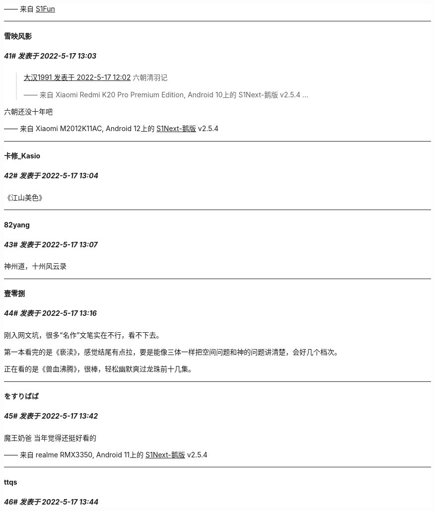 —— 来自 [S1Fun](https://s1fun.koalcat.com)

*****

####  雪映风影  
##### 41#       发表于 2022-5-17 13:03

<blockquote><a href="httphttps://bbs.saraba1st.com/2b/forum.php?mod=redirect&amp;goto=findpost&amp;pid=55878195&amp;ptid=2069932" target="_blank">大汉1991 发表于 2022-5-17 12:02</a>
六朝清羽记

—— 来自 Xiaomi Redmi K20 Pro Premium Edition, Android 10上的 S1Next-鹅版 v2.5.4 ...</blockquote>
六朝还没十年吧

—— 来自 Xiaomi M2012K11AC, Android 12上的 [S1Next-鹅版](https://github.com/ykrank/S1-Next/releases) v2.5.4

*****

####  卡修_Kasio  
##### 42#       发表于 2022-5-17 13:04

《江山美色》

*****

####  82yang  
##### 43#       发表于 2022-5-17 13:07

神州道，十州风云录

*****

####  壹零捌  
##### 44#       发表于 2022-5-17 13:16

刚入网文坑，很多“名作”文笔实在不行，看不下去。

第一本看完的是《亵渎》，感觉结尾有点拉，要是能像三体一样把空间问题和神的问题讲清楚，会好几个档次。

正在看的是《兽血沸腾》，很棒，轻松幽默爽过龙珠前十几集。

*****

####  をすりばば  
##### 45#       发表于 2022-5-17 13:42

魔王奶爸
当年觉得还挺好看的

—— 来自 realme RMX3350, Android 11上的 [S1Next-鹅版](https://github.com/ykrank/S1-Next/releases) v2.5.4

*****

####  ttqs  
##### 46#       发表于 2022-5-17 13:44
